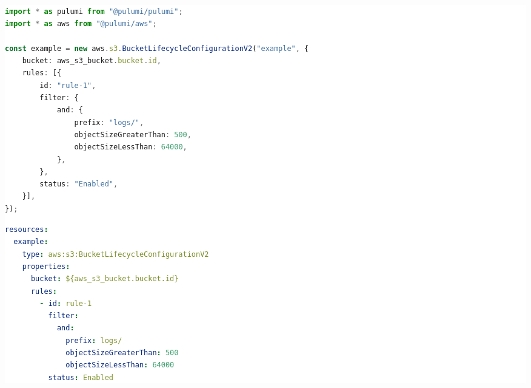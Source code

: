 
</pulumi-choosable>
</div>


<div>
<pulumi-choosable type="language" values="typescript">


```typescript
import * as pulumi from "@pulumi/pulumi";
import * as aws from "@pulumi/aws";

const example = new aws.s3.BucketLifecycleConfigurationV2("example", {
    bucket: aws_s3_bucket.bucket.id,
    rules: [{
        id: "rule-1",
        filter: {
            and: {
                prefix: "logs/",
                objectSizeGreaterThan: 500,
                objectSizeLessThan: 64000,
            },
        },
        status: "Enabled",
    }],
});
```


</pulumi-choosable>
</div>


<div>
<pulumi-choosable type="language" values="yaml">

```yaml
resources:
  example:
    type: aws:s3:BucketLifecycleConfigurationV2
    properties:
      bucket: ${aws_s3_bucket.bucket.id}
      rules:
        - id: rule-1
          filter:
            and:
              prefix: logs/
              objectSizeGreaterThan: 500
              objectSizeLessThan: 64000
          status: Enabled
```


</pulumi-choosable>
</div>


